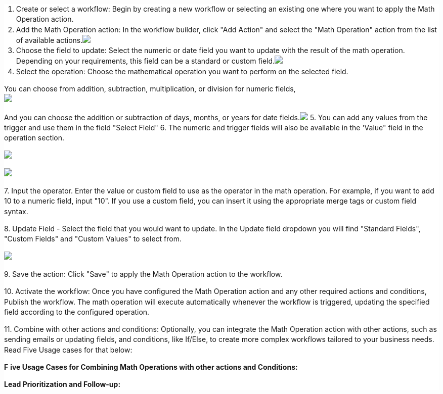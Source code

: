 1. Create or select a workflow: Begin by creating a new workflow or selecting an existing one where you want to apply the Math Operation action.
2. Add the Math Operation action: In the workflow builder, click "Add Action" and select the "Math Operation" action from the list of available actions.![](https://s3.amazonaws.com/cdn.freshdesk.com/data/helpdesk/attachments/production/48294927022/original/9U8WtPhAwJ4cvSptu9b_RNLDXhvgr_C_yA.png?1682667890)
3. Choose the field to update: Select the numeric or date field you want to update with the result of the math operation. Depending on your requirements, this field can be a standard or custom field.![](https://s3.amazonaws.com/cdn.freshdesk.com/data/helpdesk/attachments/production/48294927704/original/xopRfrukCcvbG6EEGaEDjD_oNL5-LDxUgA.png?1682668100)
4. Select the operation: Choose the mathematical operation you want to perform on the selected field.  
    
    
You can choose from addition, subtraction, multiplication, or division for numeric fields,  
![](https://s3.amazonaws.com/cdn.freshdesk.com/data/helpdesk/attachments/production/48294928160/original/lKe2oC-enPrS0QIYsWxL57YnObxb4CJNbA.png?1682668228)  
    
    
And you can choose the addition or subtraction of days, months, or years for date fields.![](https://s3.amazonaws.com/cdn.freshdesk.com/data/helpdesk/attachments/production/48294928059/original/VWWEevXvppNu6tmZ64fJExHwg2FHbRS-Ag.png?1682668202)
5. You can add any values from the trigger and use them in the field "Select Field"
6. The numeric and trigger fields will also be available in the 'Value" field in the operation section.

  
![](https://s3.amazonaws.com/cdn.freshdesk.com/data/helpdesk/attachments/production/155028008699/original/16zhvHKj3YmKU0ql7gREshC7jw6Pmnka3w.png?1718974965)
  
  
![](https://s3.amazonaws.com/cdn.freshdesk.com/data/helpdesk/attachments/production/155028008713/original/H4c6Eo8F2j0Nc4I2QPx3SiUAv_MoYNQ5AA.png?1718974984)
  
  
7\. Input the operator. Enter the value or custom field to use as the operator in the math operation. For example, if you want to add 10 to a numeric field, input "10". If you use a custom field, you can insert it using the appropriate merge tags or custom field syntax.

  
8\. Update Field - Select the field that you would want to update. In the Update field dropdown you will find "Standard Fields", "Custom Fields" and "Custom Values" to select from.

  
![](https://s3.amazonaws.com/cdn.freshdesk.com/data/helpdesk/attachments/production/155034733200/original/PoqRgr6Iqmoo0tKOas7hi-MMyt3J0exOjg.png?1728996933)  
  
9\. Save the action: Click "Save" to apply the Math Operation action to the workflow.  
  
10\. Activate the workflow: Once you have configured the Math Operation action and any other required actions and conditions, Publish the workflow. The math operation will execute automatically whenever the workflow is triggered, updating the specified field according to the configured operation.  
  
11\. Combine with other actions and conditions: Optionally, you can integrate the Math Operation action with other actions, such as sending emails or updating fields, and conditions, like If/Else, to create more complex workflows tailored to your business needs. Read Five Usage cases for that below:  

  
**F** **ive Usage Cases for Combining Math Operations with other actions and Conditions:**

**Lead Prioritization and Follow-up:**  
  